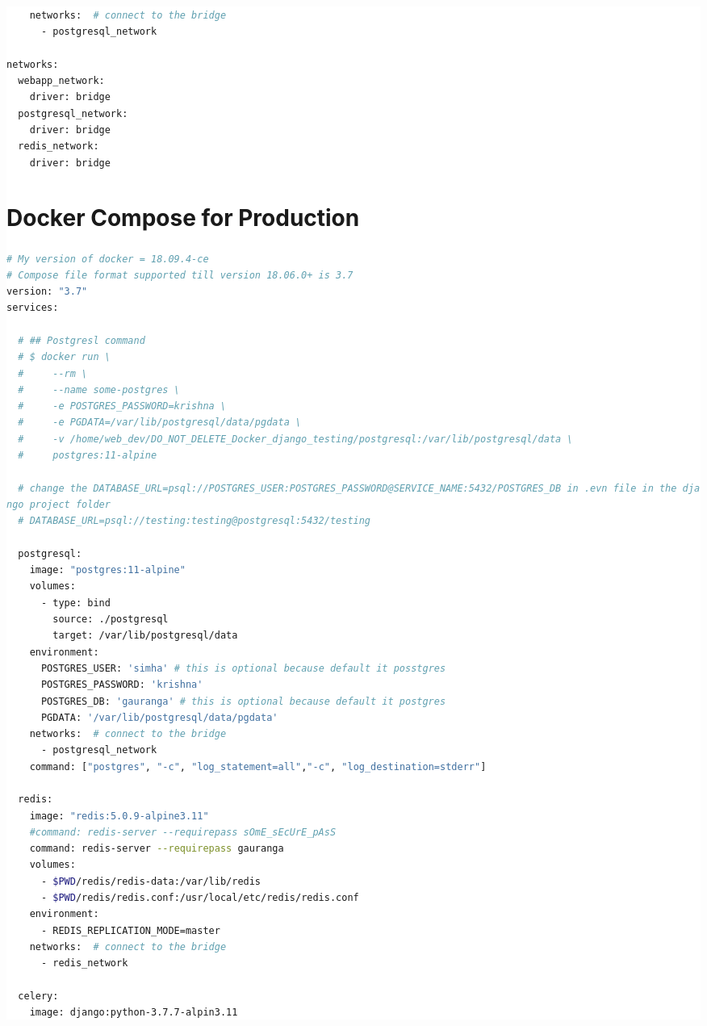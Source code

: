 ```sh
    networks:  # connect to the bridge
      - postgresql_network

networks:
  webapp_network:
    driver: bridge
  postgresql_network:
    driver: bridge
  redis_network:
    driver: bridge
```


# Docker Compose for Production

```sh
# My version of docker = 18.09.4-ce
# Compose file format supported till version 18.06.0+ is 3.7
version: "3.7"
services:

  # ## Postgresl command
  # $ docker run \
  #     --rm \
  #     --name some-postgres \
  #     -e POSTGRES_PASSWORD=krishna \
  #     -e PGDATA=/var/lib/postgresql/data/pgdata \
  #     -v /home/web_dev/DO_NOT_DELETE_Docker_django_testing/postgresql:/var/lib/postgresql/data \
  #     postgres:11-alpine

  # change the DATABASE_URL=psql://POSTGRES_USER:POSTGRES_PASSWORD@SERVICE_NAME:5432/POSTGRES_DB in .evn file in the django project folder
  # DATABASE_URL=psql://testing:testing@postgresql:5432/testing

  postgresql:
    image: "postgres:11-alpine"
    volumes:
      - type: bind
        source: ./postgresql
        target: /var/lib/postgresql/data
    environment:
      POSTGRES_USER: 'simha' # this is optional because default it posstgres
      POSTGRES_PASSWORD: 'krishna'
      POSTGRES_DB: 'gauranga' # this is optional because default it postgres
      PGDATA: '/var/lib/postgresql/data/pgdata'
    networks:  # connect to the bridge
      - postgresql_network
    command: ["postgres", "-c", "log_statement=all","-c", "log_destination=stderr"]

  redis:
    image: "redis:5.0.9-alpine3.11"
    #command: redis-server --requirepass sOmE_sEcUrE_pAsS
    command: redis-server --requirepass gauranga
    volumes:
      - $PWD/redis/redis-data:/var/lib/redis
      - $PWD/redis/redis.conf:/usr/local/etc/redis/redis.conf
    environment:
      - REDIS_REPLICATION_MODE=master
    networks:  # connect to the bridge
      - redis_network

  celery:
    image: django:python-3.7.7-alpin3.11
```